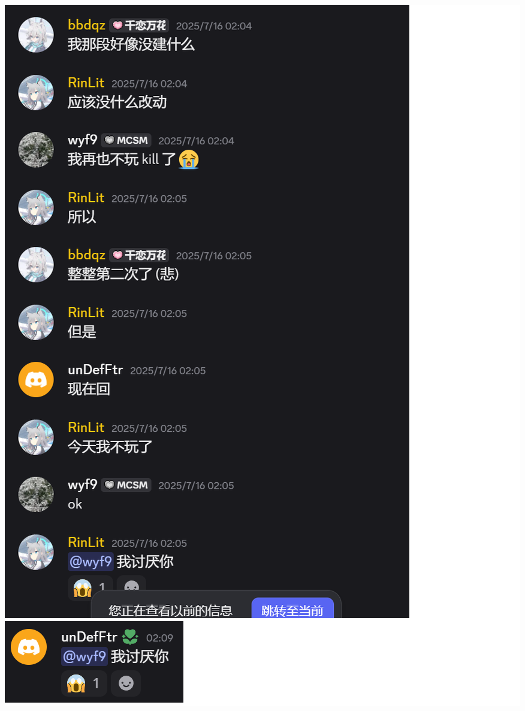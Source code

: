 ![Discord 群聊天记录](./assets/Chapter_2/08_pig_machine.png)
![Discord 群聊天记录](./assets/Chapter_2/09_pig_machine.png)
